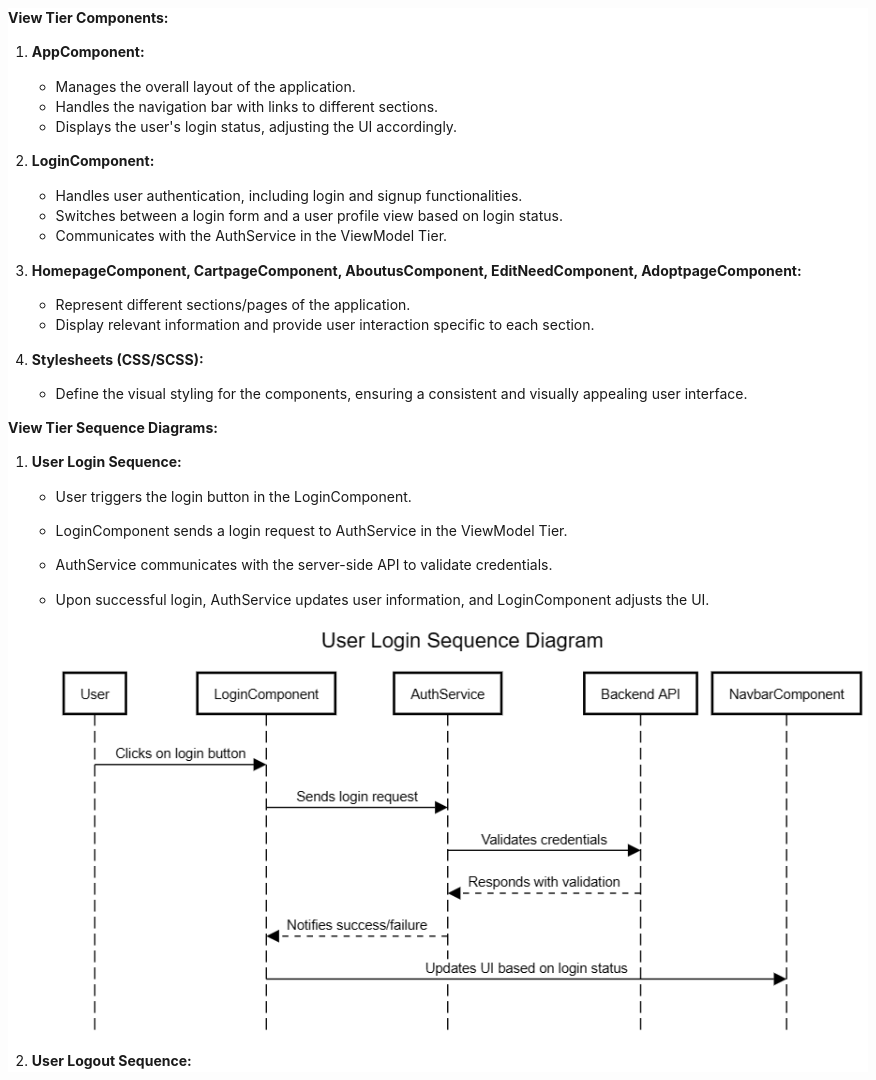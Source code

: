 **View Tier Components:**

1. **AppComponent:**

   * Manages the overall layout of the application.
   * Handles the navigation bar with links to different sections.
   * Displays the user's login status, adjusting the UI accordingly.
2. **LoginComponent:**

   * Handles user authentication, including login and signup functionalities.
   * Switches between a login form and a user profile view based on login status.
   * Communicates with the AuthService in the ViewModel Tier.
3. **HomepageComponent, CartpageComponent, AboutusComponent, EditNeedComponent, AdoptpageComponent:**

   * Represent different sections/pages of the application.
   * Display relevant information and provide user interaction specific to each section.
4. **Stylesheets (CSS/SCSS):**

   * Define the visual styling for the components, ensuring a consistent and visually appealing user interface.

**View Tier Sequence Diagrams:**

1. **User Login Sequence:**

   * User triggers the login button in the LoginComponent.
   * LoginComponent sends a login request to AuthService in the ViewModel Tier.
   * AuthService communicates with the server-side API to validate credentials.
   * Upon successful login, AuthService updates user information, and LoginComponent adjusts the UI.

     ![User Login Sequence Diagram](diagrams/user_login_sequence_diagram.png)
2. **User Logout Sequence:**
